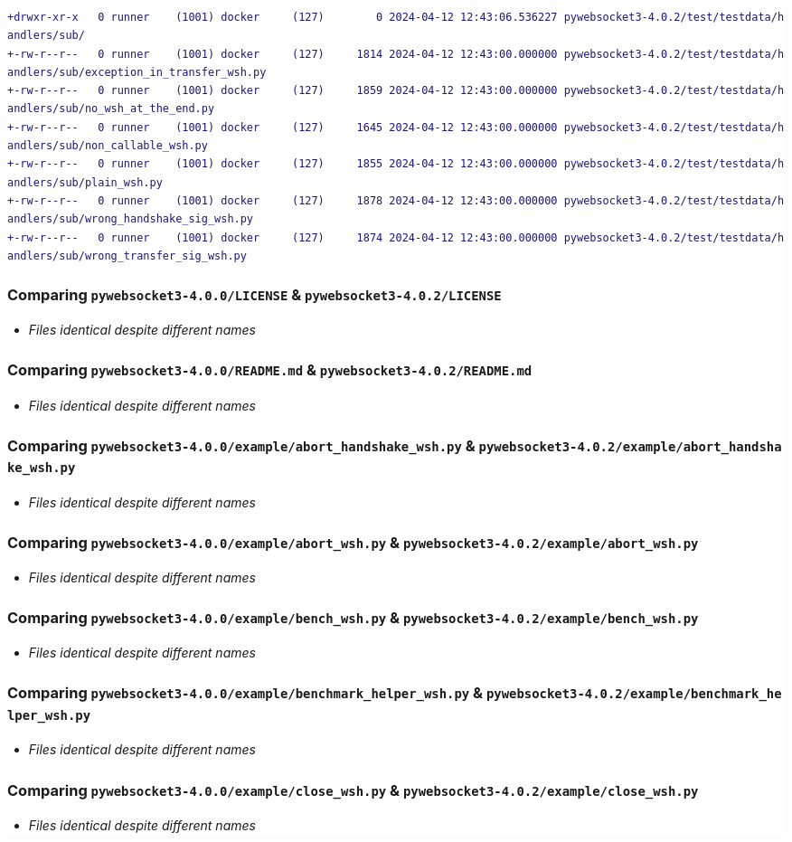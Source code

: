 ```diff
+drwxr-xr-x   0 runner    (1001) docker     (127)        0 2024-04-12 12:43:06.536227 pywebsocket3-4.0.2/test/testdata/handlers/sub/
+-rw-r--r--   0 runner    (1001) docker     (127)     1814 2024-04-12 12:43:00.000000 pywebsocket3-4.0.2/test/testdata/handlers/sub/exception_in_transfer_wsh.py
+-rw-r--r--   0 runner    (1001) docker     (127)     1859 2024-04-12 12:43:00.000000 pywebsocket3-4.0.2/test/testdata/handlers/sub/no_wsh_at_the_end.py
+-rw-r--r--   0 runner    (1001) docker     (127)     1645 2024-04-12 12:43:00.000000 pywebsocket3-4.0.2/test/testdata/handlers/sub/non_callable_wsh.py
+-rw-r--r--   0 runner    (1001) docker     (127)     1855 2024-04-12 12:43:00.000000 pywebsocket3-4.0.2/test/testdata/handlers/sub/plain_wsh.py
+-rw-r--r--   0 runner    (1001) docker     (127)     1878 2024-04-12 12:43:00.000000 pywebsocket3-4.0.2/test/testdata/handlers/sub/wrong_handshake_sig_wsh.py
+-rw-r--r--   0 runner    (1001) docker     (127)     1874 2024-04-12 12:43:00.000000 pywebsocket3-4.0.2/test/testdata/handlers/sub/wrong_transfer_sig_wsh.py
```

### Comparing `pywebsocket3-4.0.0/LICENSE` & `pywebsocket3-4.0.2/LICENSE`

 * *Files identical despite different names*

### Comparing `pywebsocket3-4.0.0/README.md` & `pywebsocket3-4.0.2/README.md`

 * *Files identical despite different names*

### Comparing `pywebsocket3-4.0.0/example/abort_handshake_wsh.py` & `pywebsocket3-4.0.2/example/abort_handshake_wsh.py`

 * *Files identical despite different names*

### Comparing `pywebsocket3-4.0.0/example/abort_wsh.py` & `pywebsocket3-4.0.2/example/abort_wsh.py`

 * *Files identical despite different names*

### Comparing `pywebsocket3-4.0.0/example/bench_wsh.py` & `pywebsocket3-4.0.2/example/bench_wsh.py`

 * *Files identical despite different names*

### Comparing `pywebsocket3-4.0.0/example/benchmark_helper_wsh.py` & `pywebsocket3-4.0.2/example/benchmark_helper_wsh.py`

 * *Files identical despite different names*

### Comparing `pywebsocket3-4.0.0/example/close_wsh.py` & `pywebsocket3-4.0.2/example/close_wsh.py`

 * *Files identical despite different names*

